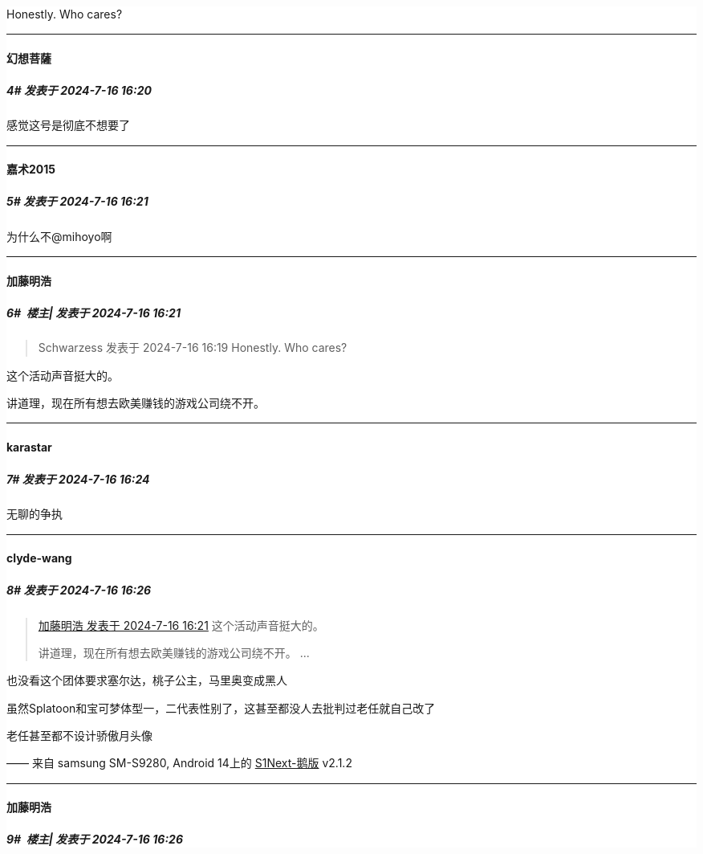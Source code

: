 Honestly. Who cares?

*****

####  幻想菩薩  
##### 4#       发表于 2024-7-16 16:20

感觉这号是彻底不想要了

*****

####  嘉术2015  
##### 5#       发表于 2024-7-16 16:21

为什么不@mihoyo啊

*****

####  加藤明浩  
##### 6#         楼主| 发表于 2024-7-16 16:21

<blockquote>Schwarzess 发表于 2024-7-16 16:19
Honestly. Who cares?</blockquote>
这个活动声音挺大的。

讲道理，现在所有想去欧美赚钱的游戏公司绕不开。

*****

####  karastar  
##### 7#       发表于 2024-7-16 16:24

无聊的争执

*****

####  clyde-wang  
##### 8#       发表于 2024-7-16 16:26

<blockquote><a href="httphttps://bbs.saraba1st.com/2b/forum.php?mod=redirect&amp;goto=findpost&amp;pid=65602106&amp;ptid=2191672" target="_blank">加藤明浩 发表于 2024-7-16 16:21</a>
这个活动声音挺大的。

讲道理，现在所有想去欧美赚钱的游戏公司绕不开。 ...</blockquote>
也没看这个团体要求塞尔达，桃子公主，马里奥变成黑人

虽然Splatoon和宝可梦体型一，二代表性别了，这甚至都没人去批判过老任就自己改了

老任甚至都不设计骄傲月头像

—— 来自 samsung SM-S9280, Android 14上的 [S1Next-鹅版](https://github.com/ykrank/S1-Next/releases) v2.1.2

*****

####  加藤明浩  
##### 9#         楼主| 发表于 2024-7-16 16:26
